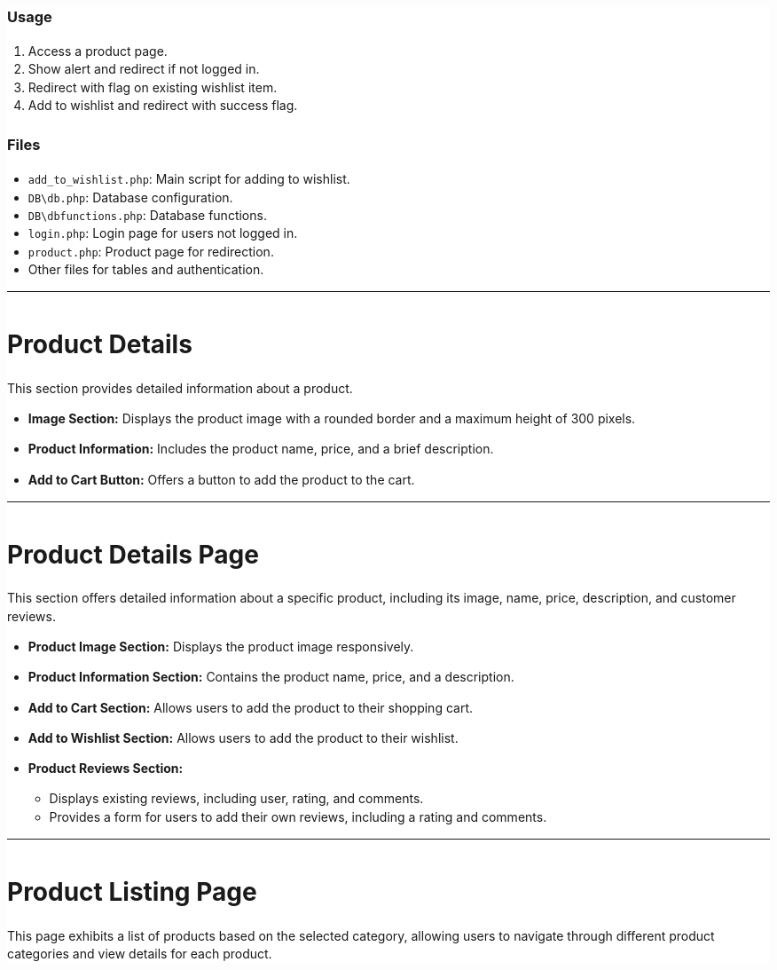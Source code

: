 ### Usage
1. Access a product page.
2. Show alert and redirect if not logged in.
3. Redirect with flag on existing wishlist item.
4. Add to wishlist and redirect with success flag.

### Files
- `add_to_wishlist.php`: Main script for adding to wishlist.
- `DB\db.php`: Database configuration.
- `DB\dbfunctions.php`: Database functions.
- `login.php`: Login page for users not logged in.
- `product.php`: Product page for redirection.
- Other files for tables and authentication.
---

# Product Details

This section provides detailed information about a product.

- **Image Section:** Displays the product image with a rounded border and a maximum height of 300 pixels.

- **Product Information:** Includes the product name, price, and a brief description.

- **Add to Cart Button:** Offers a button to add the product to the cart.

---

# Product Details Page

This section offers detailed information about a specific product, including its image, name, price, description, and customer reviews.

- **Product Image Section:** Displays the product image responsively.

- **Product Information Section:** Contains the product name, price, and a description.

- **Add to Cart Section:** Allows users to add the product to their shopping cart.

- **Add to Wishlist Section:** Allows users to add the product to their wishlist.

- **Product Reviews Section:**
  - Displays existing reviews, including user, rating, and comments.
  - Provides a form for users to add their own reviews, including a rating and comments.

---

# Product Listing Page

This page exhibits a list of products based on the selected category, allowing users to navigate through different product categories and view details for each product.
